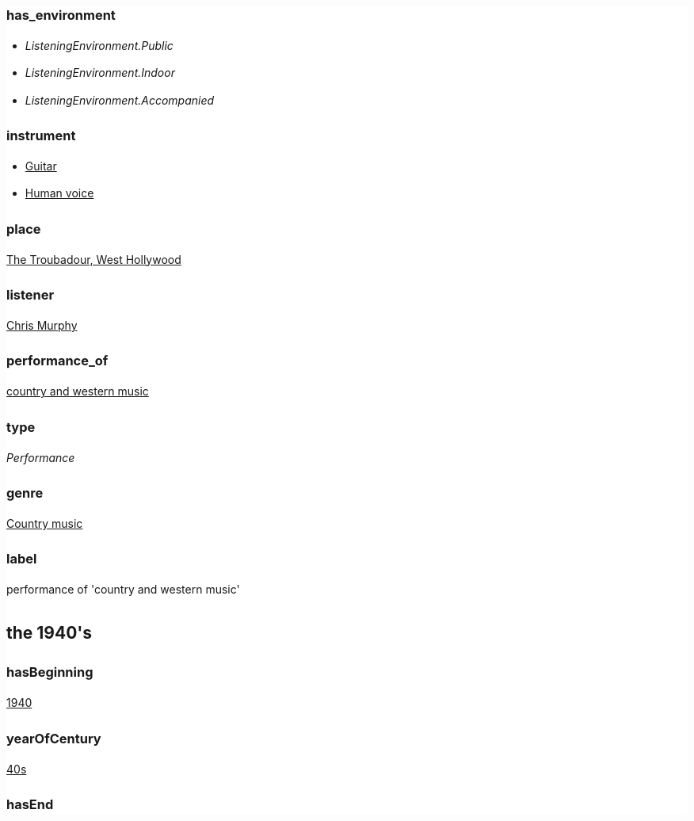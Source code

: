 ### has_environment

 - *ListeningEnvironment.Public*

 - *ListeningEnvironment.Indoor*

 - *ListeningEnvironment.Accompanied*

### instrument

 - [Guitar](#Guitar)

 - [Human voice](#Human-voice)

### place


[The Troubadour, West Hollywood](#The-Troubadour-West-Hollywood)

### listener


[Chris Murphy](#Chris-Murphy)

### performance_of


[country and western music](#country-and-western-music)

### type


*Performance*

### genre


[Country music](#Country-music)

### label


performance of 'country and western music'

## the 1940's

### hasBeginning


[1940](#1940)

### yearOfCentury


[40s](#40s)

### hasEnd
